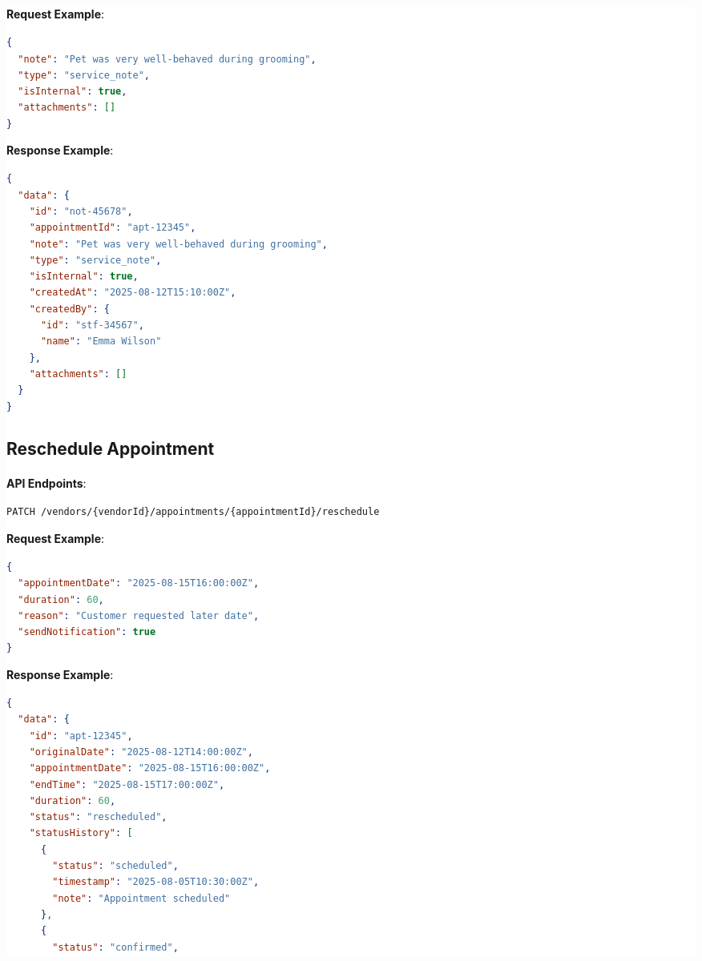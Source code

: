 **Request Example**:

```json
{
  "note": "Pet was very well-behaved during grooming",
  "type": "service_note",
  "isInternal": true,
  "attachments": []
}
```

**Response Example**:

```json
{
  "data": {
    "id": "not-45678",
    "appointmentId": "apt-12345",
    "note": "Pet was very well-behaved during grooming",
    "type": "service_note",
    "isInternal": true,
    "createdAt": "2025-08-12T15:10:00Z",
    "createdBy": {
      "id": "stf-34567",
      "name": "Emma Wilson"
    },
    "attachments": []
  }
}
```

## Reschedule Appointment

**API Endpoints**:

```
PATCH /vendors/{vendorId}/appointments/{appointmentId}/reschedule
```

**Request Example**:

```json
{
  "appointmentDate": "2025-08-15T16:00:00Z",
  "duration": 60,
  "reason": "Customer requested later date",
  "sendNotification": true
}
```

**Response Example**:

```json
{
  "data": {
    "id": "apt-12345",
    "originalDate": "2025-08-12T14:00:00Z",
    "appointmentDate": "2025-08-15T16:00:00Z",
    "endTime": "2025-08-15T17:00:00Z",
    "duration": 60,
    "status": "rescheduled",
    "statusHistory": [
      {
        "status": "scheduled",
        "timestamp": "2025-08-05T10:30:00Z",
        "note": "Appointment scheduled"
      },
      {
        "status": "confirmed",
```